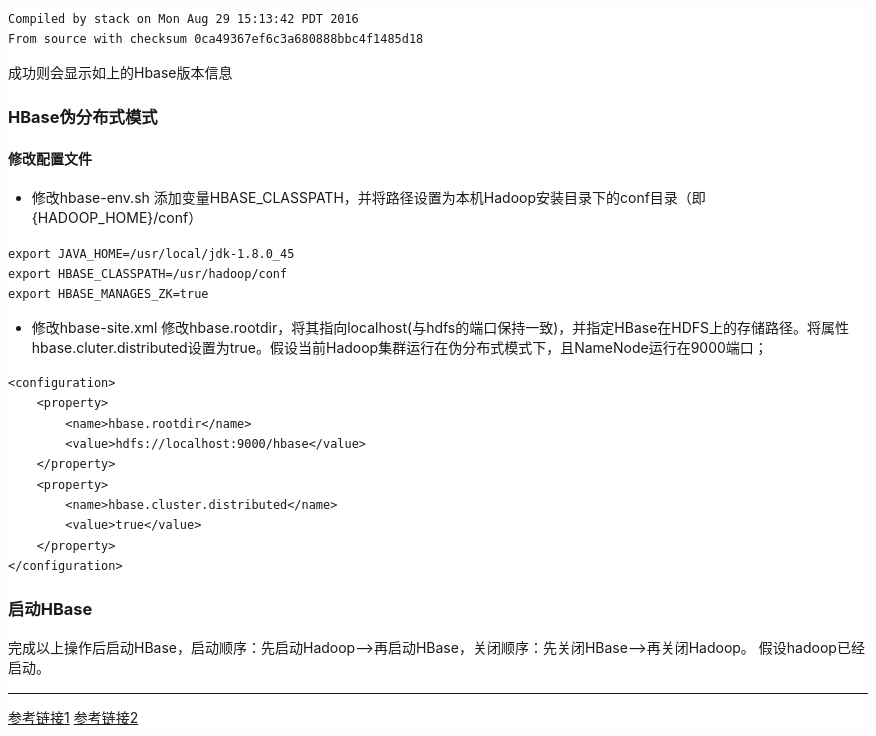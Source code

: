 ``` shell
Compiled by stack on Mon Aug 29 15:13:42 PDT 2016
From source with checksum 0ca49367ef6c3a680888bbc4f1485d18
```
成功则会显示如上的Hbase版本信息
### **HBase伪分布式模式**
#### 修改配置文件
- 修改hbase-env.sh
添加变量HBASE_CLASSPATH，并将路径设置为本机Hadoop安装目录下的conf目录（即{HADOOP_HOME}/conf）
``` vim
export JAVA_HOME=/usr/local/jdk-1.8.0_45
export HBASE_CLASSPATH=/usr/hadoop/conf 
export HBASE_MANAGES_ZK=true
```
- 修改hbase-site.xml 
修改hbase.rootdir，将其指向localhost(与hdfs的端口保持一致)，并指定HBase在HDFS上的存储路径。将属性hbase.cluter.distributed设置为true。假设当前Hadoop集群运行在伪分布式模式下，且NameNode运行在9000端口；
``` vim
<configuration>
    <property>
        <name>hbase.rootdir</name>
        <value>hdfs://localhost:9000/hbase</value>
    </property>
    <property>
        <name>hbase.cluster.distributed</name>
        <value>true</value>
    </property>
</configuration>
```
### 启动HBase
完成以上操作后启动HBase，启动顺序：先启动Hadoop–>再启动HBase，关闭顺序：先关闭HBase–>再关闭Hadoop。
假设hadoop已经启动。

- - - 
[参考链接1](http://www.powerxing.com/install-hadoop-in-centos/)
[参考链接2](http://blog.csdn.net/andie_guo/article/details/44086389)

